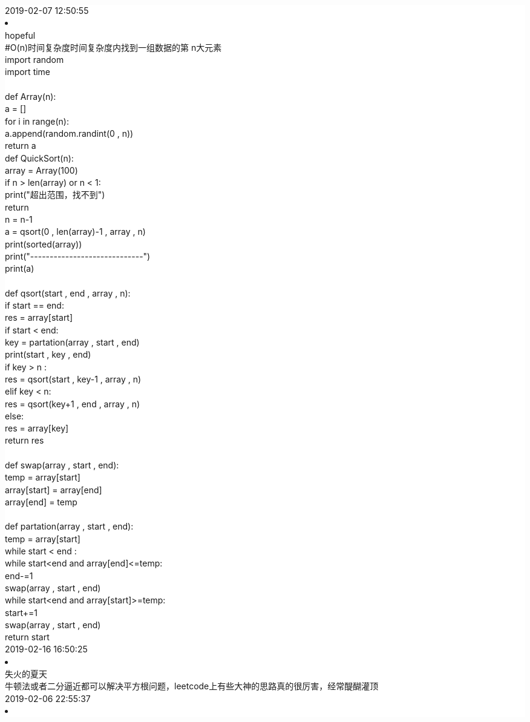   </div>
  <div class="_3klNVc4Z_0">
    <div class="_3Hkula0k_0">2019-02-07 12:50:55</div>
  </div>
</div>
</div>
</li>
<li>
<div class="_2sjJGcOH_0">
  
<div class="_36ChpWj4_0">
  <div class="_2zFoi7sd_0"><span>hopeful</span>
  </div>
  <div class="_2_QraFYR_0">#O(n)时间复杂度时间复杂度内找到一组数据的第 n大元素<br>import random<br>import time<br><br>def Array(n):<br>    a = []<br>    for i in range(n):<br>        a.append(random.randint(0 , n))<br>    return a<br>def QuickSort(n):<br>    array = Array(100)<br>    if n &gt; len(array) or n &lt; 1:<br>        print(&quot;超出范围，找不到&quot;)<br>        return<br>    n = n-1<br>    a = qsort(0 , len(array)-1 , array , n)<br>    print(sorted(array))<br>    print(&quot;-----------------------------&quot;)<br>    print(a)<br><br>def qsort(start , end , array , n):<br>    if start == end:<br>        res = array[start]<br>    if start &lt; end:<br>        key = partation(array , start , end)<br>        print(start , key , end)<br>        if key &gt; n :<br>            res = qsort(start , key-1 , array , n)<br>        elif key &lt; n:<br>            res = qsort(key+1 , end , array , n)<br>        else:<br>            res = array[key]<br>    return res<br><br>def swap(array , start , end):<br>    temp = array[start]<br>    array[start] = array[end]<br>    array[end] = temp<br><br>def partation(array , start , end):<br>    temp = array[start]<br>    while start &lt; end :<br>        while start&lt;end and array[end]&lt;=temp:<br>            end-=1<br>        swap(array , start , end)<br>        while start&lt;end and array[start]&gt;=temp:<br>            start+=1<br>        swap(array , start , end)<br>    return start</div>
  <div class="_10o3OAxT_0">
    
  </div>
  <div class="_3klNVc4Z_0">
    <div class="_3Hkula0k_0">2019-02-16 16:50:25</div>
  </div>
</div>
</div>
</li>
<li>
<div class="_2sjJGcOH_0">
  
<div class="_36ChpWj4_0">
  <div class="_2zFoi7sd_0"><span>失火的夏天</span>
  </div>
  <div class="_2_QraFYR_0">牛顿法或者二分逼近都可以解决平方根问题，leetcode上有些大神的思路真的很厉害，经常醍醐灌顶</div>
  <div class="_10o3OAxT_0">
    
  </div>
  <div class="_3klNVc4Z_0">
    <div class="_3Hkula0k_0">2019-02-06 22:55:37</div>
  </div>
</div>
</div>
</li>
<li>
<div class="_2sjJGcOH_0">
  